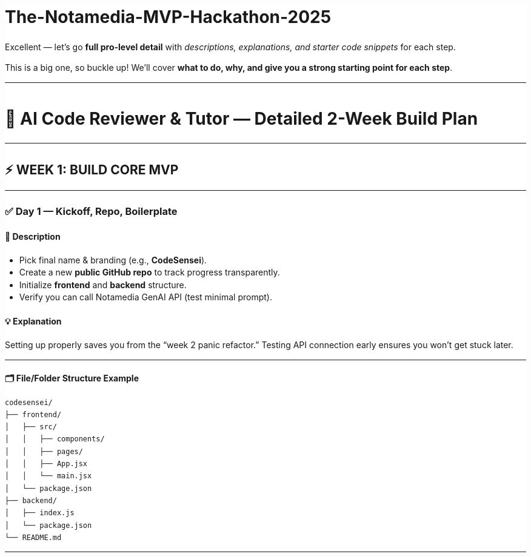 # The-Notamedia-MVP-Hackathon-2025

Excellent — let’s go **full pro-level detail** with *descriptions, explanations, and starter code snippets* for each step.

This is a big one, so buckle up! We’ll cover **what to do, why, and give you a strong starting point for each step**.

---

# 🚀 **AI Code Reviewer & Tutor — Detailed 2-Week Build Plan**

---

## ⚡ **WEEK 1: BUILD CORE MVP**

---

### ✅ **Day 1 — Kickoff, Repo, Boilerplate**

#### 🎯 Description

* Pick final name & branding (e.g., **CodeSensei**).
* Create a new **public GitHub repo** to track progress transparently.
* Initialize **frontend** and **backend** structure.
* Verify you can call Notamedia GenAI API (test minimal prompt).

#### 💡 Explanation

Setting up properly saves you from the “week 2 panic refactor.” Testing API connection early ensures you won’t get stuck later.

---

#### 🗂️ **File/Folder Structure Example**

```plaintext
codesensei/
├── frontend/
│   ├── src/
│   │   ├── components/
│   │   ├── pages/
│   │   ├── App.jsx
│   │   └── main.jsx
│   └── package.json
├── backend/
│   ├── index.js
│   └── package.json
└── README.md
```

---
